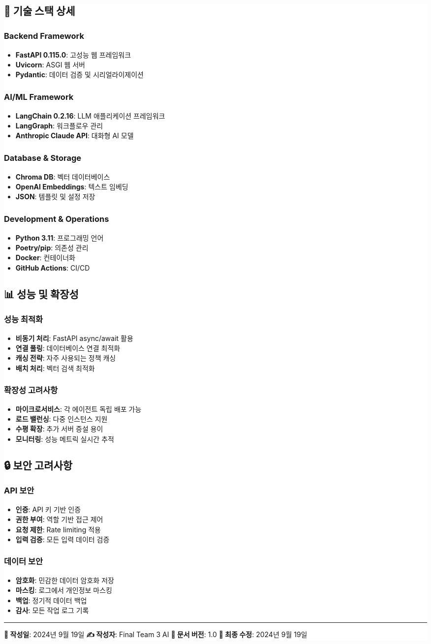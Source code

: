 ## 🔧 기술 스택 상세

### Backend Framework
- **FastAPI 0.115.0**: 고성능 웹 프레임워크
- **Uvicorn**: ASGI 웹 서버
- **Pydantic**: 데이터 검증 및 시리얼라이제이션

### AI/ML Framework
- **LangChain 0.2.16**: LLM 애플리케이션 프레임워크
- **LangGraph**: 워크플로우 관리
- **Anthropic Claude API**: 대화형 AI 모델

### Database & Storage
- **Chroma DB**: 벡터 데이터베이스
- **OpenAI Embeddings**: 텍스트 임베딩
- **JSON**: 템플릿 및 설정 저장

### Development & Operations
- **Python 3.11**: 프로그래밍 언어
- **Poetry/pip**: 의존성 관리
- **Docker**: 컨테이너화
- **GitHub Actions**: CI/CD

## 📊 성능 및 확장성

### 성능 최적화
- **비동기 처리**: FastAPI async/await 활용
- **연결 풀링**: 데이터베이스 연결 최적화
- **캐싱 전략**: 자주 사용되는 정책 캐싱
- **배치 처리**: 벡터 검색 최적화

### 확장성 고려사항
- **마이크로서비스**: 각 에이전트 독립 배포 가능
- **로드 밸런싱**: 다중 인스턴스 지원
- **수평 확장**: 추가 서버 증설 용이
- **모니터링**: 성능 메트릭 실시간 추적

## 🔒 보안 고려사항

### API 보안
- **인증**: API 키 기반 인증
- **권한 부여**: 역할 기반 접근 제어
- **요청 제한**: Rate limiting 적용
- **입력 검증**: 모든 입력 데이터 검증

### 데이터 보안
- **암호화**: 민감한 데이터 암호화 저장
- **마스킹**: 로그에서 개인정보 마스킹
- **백업**: 정기적 데이터 백업
- **감사**: 모든 작업 로그 기록

---

**📅 작성일**: 2024년 9월 19일
**✍️ 작성자**: Final Team 3 AI
**📄 문서 버전**: 1.0
**🔄 최종 수정**: 2024년 9월 19일